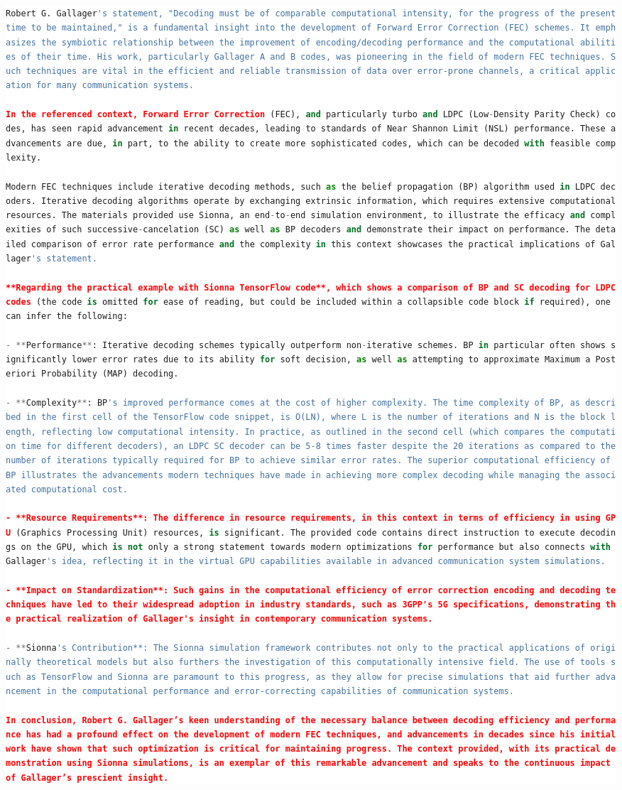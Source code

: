 ```python
Robert G. Gallager's statement, "Decoding must be of comparable computational intensity, for the progress of the present time to be maintained," is a fundamental insight into the development of Forward Error Correction (FEC) schemes. It emphasizes the symbiotic relationship between the improvement of encoding/decoding performance and the computational abilities of their time. His work, particularly Gallager A and B codes, was pioneering in the field of modern FEC techniques. Such techniques are vital in the efficient and reliable transmission of data over error-prone channels, a critical application for many communication systems.

In the referenced context, Forward Error Correction (FEC), and particularly turbo and LDPC (Low-Density Parity Check) codes, has seen rapid advancement in recent decades, leading to standards of Near Shannon Limit (NSL) performance. These advancements are due, in part, to the ability to create more sophisticated codes, which can be decoded with feasible complexity.

Modern FEC techniques include iterative decoding methods, such as the belief propagation (BP) algorithm used in LDPC decoders. Iterative decoding algorithms operate by exchanging extrinsic information, which requires extensive computational resources. The materials provided use Sionna, an end-to-end simulation environment, to illustrate the efficacy and complexities of such successive-cancelation (SC) as well as BP decoders and demonstrate their impact on performance. The detailed comparison of error rate performance and the complexity in this context showcases the practical implications of Gallager's statement.

**Regarding the practical example with Sionna TensorFlow code**, which shows a comparison of BP and SC decoding for LDPC codes (the code is omitted for ease of reading, but could be included within a collapsible code block if required), one can infer the following:

- **Performance**: Iterative decoding schemes typically outperform non-iterative schemes. BP in particular often shows significantly lower error rates due to its ability for soft decision, as well as attempting to approximate Maximum a Posteriori Probability (MAP) decoding.

- **Complexity**: BP's improved performance comes at the cost of higher complexity. The time complexity of BP, as described in the first cell of the TensorFlow code snippet, is O(LN), where L is the number of iterations and N is the block length, reflecting low computational intensity. In practice, as outlined in the second cell (which compares the computation time for different decoders), an LDPC SC decoder can be 5-8 times faster despite the 20 iterations as compared to the number of iterations typically required for BP to achieve similar error rates. The superior computational efficiency of BP illustrates the advancements modern techniques have made in achieving more complex decoding while managing the associated computational cost.

- **Resource Requirements**: The difference in resource requirements, in this context in terms of efficiency in using GPU (Graphics Processing Unit) resources, is significant. The provided code contains direct instruction to execute decodings on the GPU, which is not only a strong statement towards modern optimizations for performance but also connects with Gallager's idea, reflecting it in the virtual GPU capabilities available in advanced communication system simulations.

- **Impact on Standardization**: Such gains in the computational efficiency of error correction encoding and decoding techniques have led to their widespread adoption in industry standards, such as 3GPP's 5G specifications, demonstrating the practical realization of Gallager's insight in contemporary communication systems.

- **Sionna's Contribution**: The Sionna simulation framework contributes not only to the practical applications of originally theoretical models but also furthers the investigation of this computationally intensive field. The use of tools such as TensorFlow and Sionna are paramount to this progress, as they allow for precise simulations that aid further advancement in the computational performance and error-correcting capabilities of communication systems. 

In conclusion, Robert G. Gallager’s keen understanding of the necessary balance between decoding efficiency and performance has had a profound effect on the development of modern FEC techniques, and advancements in decades since his initial work have shown that such optimization is critical for maintaining progress. The context provided, with its practical demonstration using Sionna simulations, is an exemplar of this remarkable advancement and speaks to the continuous impact of Gallager’s prescient insight.

```